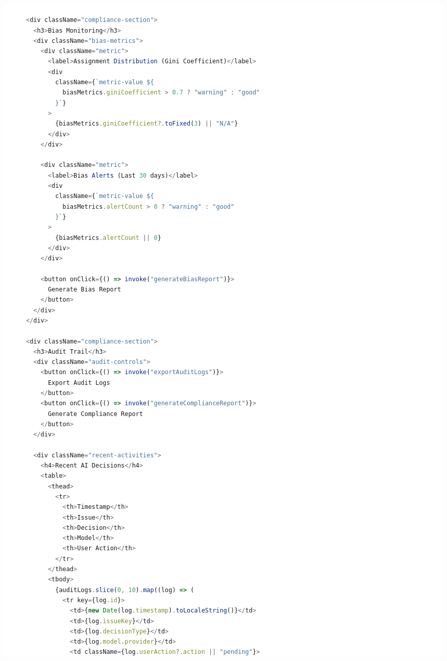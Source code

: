 ```javascript

      <div className="compliance-section">
        <h3>Bias Monitoring</h3>
        <div className="bias-metrics">
          <div className="metric">
            <label>Assignment Distribution (Gini Coefficient)</label>
            <div
              className={`metric-value ${
                biasMetrics.giniCoefficient > 0.7 ? "warning" : "good"
              }`}
            >
              {biasMetrics.giniCoefficient?.toFixed(3) || "N/A"}
            </div>
          </div>

          <div className="metric">
            <label>Bias Alerts (Last 30 days)</label>
            <div
              className={`metric-value ${
                biasMetrics.alertCount > 0 ? "warning" : "good"
              }`}
            >
              {biasMetrics.alertCount || 0}
            </div>
          </div>

          <button onClick={() => invoke("generateBiasReport")}>
            Generate Bias Report
          </button>
        </div>
      </div>

      <div className="compliance-section">
        <h3>Audit Trail</h3>
        <div className="audit-controls">
          <button onClick={() => invoke("exportAuditLogs")}>
            Export Audit Logs
          </button>
          <button onClick={() => invoke("generateComplianceReport")}>
            Generate Compliance Report
          </button>
        </div>

        <div className="recent-activities">
          <h4>Recent AI Decisions</h4>
          <table>
            <thead>
              <tr>
                <th>Timestamp</th>
                <th>Issue</th>
                <th>Decision</th>
                <th>Model</th>
                <th>User Action</th>
              </tr>
            </thead>
            <tbody>
              {auditLogs.slice(0, 10).map((log) => (
                <tr key={log.id}>
                  <td>{new Date(log.timestamp).toLocaleString()}</td>
                  <td>{log.issueKey}</td>
                  <td>{log.decisionType}</td>
                  <td>{log.model.provider}</td>
                  <td className={log.userAction?.action || "pending"}>
```